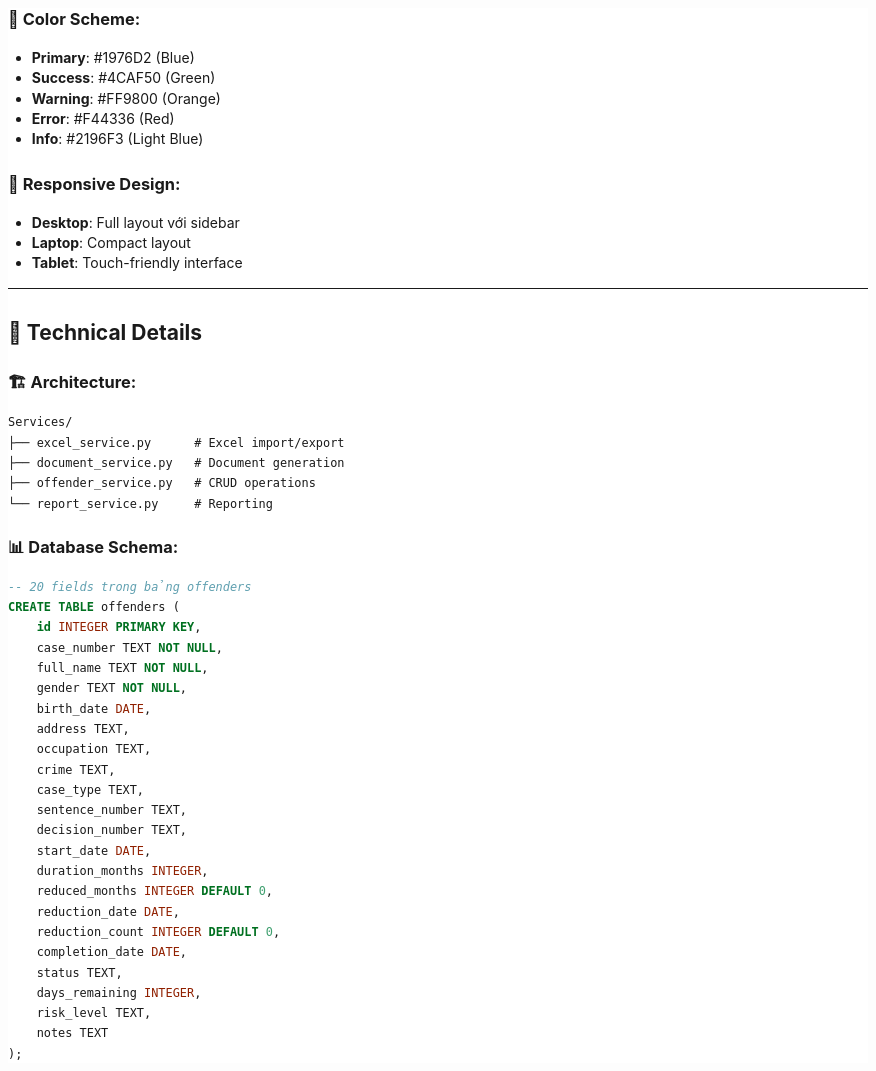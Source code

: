 ### 🎨 **Color Scheme:**
- **Primary**: #1976D2 (Blue)
- **Success**: #4CAF50 (Green)
- **Warning**: #FF9800 (Orange)
- **Error**: #F44336 (Red)
- **Info**: #2196F3 (Light Blue)

### 📱 **Responsive Design:**
- **Desktop**: Full layout với sidebar
- **Laptop**: Compact layout
- **Tablet**: Touch-friendly interface

---

## 🔧 **Technical Details**

### 🏗️ **Architecture:**
```
Services/
├── excel_service.py      # Excel import/export
├── document_service.py   # Document generation
├── offender_service.py   # CRUD operations
└── report_service.py     # Reporting
```

### 📊 **Database Schema:**
```sql
-- 20 fields trong bảng offenders
CREATE TABLE offenders (
    id INTEGER PRIMARY KEY,
    case_number TEXT NOT NULL,
    full_name TEXT NOT NULL,
    gender TEXT NOT NULL,
    birth_date DATE,
    address TEXT,
    occupation TEXT,
    crime TEXT,
    case_type TEXT,
    sentence_number TEXT,
    decision_number TEXT,
    start_date DATE,
    duration_months INTEGER,
    reduced_months INTEGER DEFAULT 0,
    reduction_date DATE,
    reduction_count INTEGER DEFAULT 0,
    completion_date DATE,
    status TEXT,
    days_remaining INTEGER,
    risk_level TEXT,
    notes TEXT
);
```
